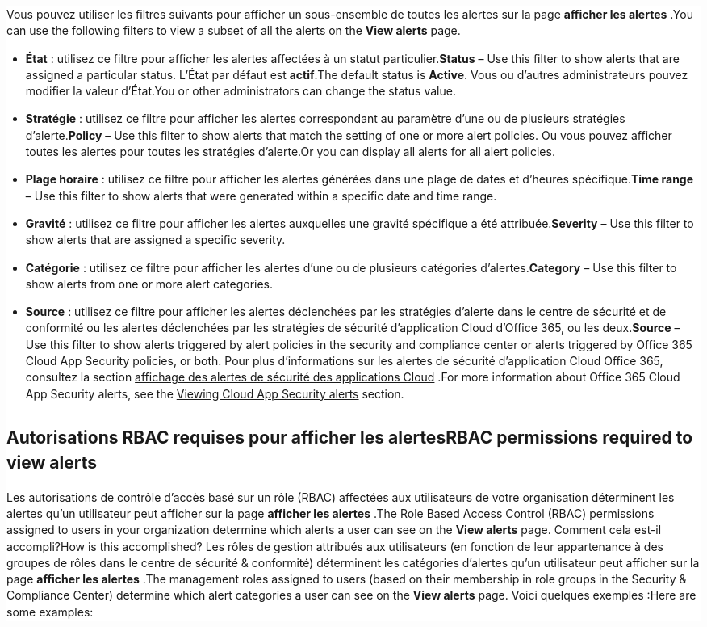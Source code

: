 <span data-ttu-id="936f3-340">Vous pouvez utiliser les filtres suivants pour afficher un sous-ensemble de toutes les alertes sur la page **afficher les alertes** .</span><span class="sxs-lookup"><span data-stu-id="936f3-340">You can use the following filters to view a subset of all the alerts on the **View alerts** page.</span></span> 
  
- <span data-ttu-id="936f3-341">**État** : utilisez ce filtre pour afficher les alertes affectées à un statut particulier.</span><span class="sxs-lookup"><span data-stu-id="936f3-341">**Status** – Use this filter to show alerts that are assigned a particular status.</span></span> <span data-ttu-id="936f3-342">L’État par défaut est **actif**.</span><span class="sxs-lookup"><span data-stu-id="936f3-342">The default status is **Active**.</span></span> <span data-ttu-id="936f3-343">Vous ou d’autres administrateurs pouvez modifier la valeur d’État.</span><span class="sxs-lookup"><span data-stu-id="936f3-343">You or other administrators can change the status value.</span></span>
    
- <span data-ttu-id="936f3-344">**Stratégie** : utilisez ce filtre pour afficher les alertes correspondant au paramètre d’une ou de plusieurs stratégies d’alerte.</span><span class="sxs-lookup"><span data-stu-id="936f3-344">**Policy** – Use this filter to show alerts that match the setting of one or more alert policies.</span></span> <span data-ttu-id="936f3-345">Ou vous pouvez afficher toutes les alertes pour toutes les stratégies d’alerte.</span><span class="sxs-lookup"><span data-stu-id="936f3-345">Or you can display all alerts for all alert policies.</span></span>
    
- <span data-ttu-id="936f3-346">**Plage horaire** : utilisez ce filtre pour afficher les alertes générées dans une plage de dates et d’heures spécifique.</span><span class="sxs-lookup"><span data-stu-id="936f3-346">**Time range** – Use this filter to show alerts that were generated within a specific date and time range.</span></span>
    
- <span data-ttu-id="936f3-347">**Gravité** : utilisez ce filtre pour afficher les alertes auxquelles une gravité spécifique a été attribuée.</span><span class="sxs-lookup"><span data-stu-id="936f3-347">**Severity** – Use this filter to show alerts that are assigned a specific severity.</span></span>
    
- <span data-ttu-id="936f3-348">**Catégorie** : utilisez ce filtre pour afficher les alertes d’une ou de plusieurs catégories d’alertes.</span><span class="sxs-lookup"><span data-stu-id="936f3-348">**Category** – Use this filter to show alerts from one or more alert categories.</span></span>

- <span data-ttu-id="936f3-349">**Source** : utilisez ce filtre pour afficher les alertes déclenchées par les stratégies d’alerte dans le centre de sécurité et de conformité ou les alertes déclenchées par les stratégies de sécurité d’application Cloud d’Office 365, ou les deux.</span><span class="sxs-lookup"><span data-stu-id="936f3-349">**Source** – Use this filter to show alerts triggered by alert policies in the security and compliance center or alerts triggered by Office 365 Cloud App Security policies, or both.</span></span> <span data-ttu-id="936f3-350">Pour plus d’informations sur les alertes de sécurité d’application Cloud Office 365, consultez la section [affichage des alertes de sécurité des applications Cloud](#viewing-cloud-app-security-alerts) .</span><span class="sxs-lookup"><span data-stu-id="936f3-350">For more information about Office 365 Cloud App Security alerts, see the [Viewing Cloud App Security alerts](#viewing-cloud-app-security-alerts) section.</span></span>

## <a name="rbac-permissions-required-to-view-alerts"></a><span data-ttu-id="936f3-351">Autorisations RBAC requises pour afficher les alertes</span><span class="sxs-lookup"><span data-stu-id="936f3-351">RBAC permissions required to view alerts</span></span>

<span data-ttu-id="936f3-352">Les autorisations de contrôle d’accès basé sur un rôle (RBAC) affectées aux utilisateurs de votre organisation déterminent les alertes qu’un utilisateur peut afficher sur la page **afficher les alertes** .</span><span class="sxs-lookup"><span data-stu-id="936f3-352">The Role Based Access Control (RBAC) permissions assigned to users in your organization determine which alerts a user can see on the **View alerts** page.</span></span> <span data-ttu-id="936f3-353">Comment cela est-il accompli?</span><span class="sxs-lookup"><span data-stu-id="936f3-353">How is this accomplished?</span></span> <span data-ttu-id="936f3-354">Les rôles de gestion attribués aux utilisateurs (en fonction de leur appartenance à des groupes de rôles dans le centre de sécurité & conformité) déterminent les catégories d’alertes qu’un utilisateur peut afficher sur la page **afficher les alertes** .</span><span class="sxs-lookup"><span data-stu-id="936f3-354">The management roles assigned to users (based on their membership in role groups in the Security & Compliance Center) determine which alert categories a user can see on the **View alerts** page.</span></span> <span data-ttu-id="936f3-355">Voici quelques exemples :</span><span class="sxs-lookup"><span data-stu-id="936f3-355">Here are some examples:</span></span>
